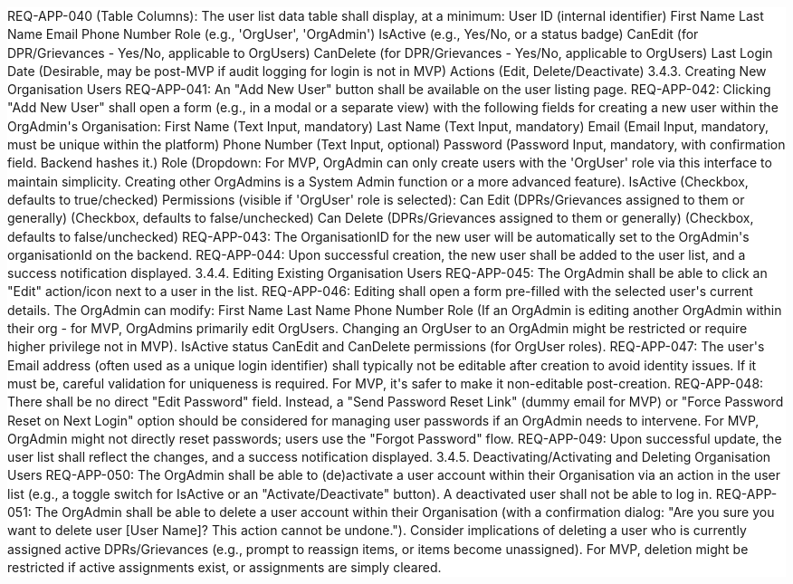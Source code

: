 REQ-APP-040 (Table Columns): The user list data table shall display, at a minimum:
User ID (internal identifier)
First Name
Last Name
Email
Phone Number
Role (e.g., 'OrgUser', 'OrgAdmin')
IsActive (e.g., Yes/No, or a status badge)
CanEdit (for DPR/Grievances - Yes/No, applicable to OrgUsers)
CanDelete (for DPR/Grievances - Yes/No, applicable to OrgUsers)
Last Login Date (Desirable, may be post-MVP if audit logging for login is not in MVP)
Actions (Edit, Delete/Deactivate)
3.4.3. Creating New Organisation Users
REQ-APP-041: An "Add New User" button shall be available on the user listing page.
REQ-APP-042: Clicking "Add New User" shall open a form (e.g., in a modal or a separate view) with the following fields for creating a new user within the OrgAdmin's Organisation:
First Name (Text Input, mandatory)
Last Name (Text Input, mandatory)
Email (Email Input, mandatory, must be unique within the platform)
Phone Number (Text Input, optional)
Password (Password Input, mandatory, with confirmation field. Backend hashes it.)
Role (Dropdown: For MVP, OrgAdmin can only create users with the 'OrgUser' role via this interface to maintain simplicity. Creating other OrgAdmins is a System Admin function or a more advanced feature).
IsActive (Checkbox, defaults to true/checked)
Permissions (visible if 'OrgUser' role is selected):
Can Edit (DPRs/Grievances assigned to them or generally) (Checkbox, defaults to false/unchecked)
Can Delete (DPRs/Grievances assigned to them or generally) (Checkbox, defaults to false/unchecked)
REQ-APP-043: The OrganisationID for the new user will be automatically set to the OrgAdmin's organisationId on the backend.
REQ-APP-044: Upon successful creation, the new user shall be added to the user list, and a success notification displayed.
3.4.4. Editing Existing Organisation Users
REQ-APP-045: The OrgAdmin shall be able to click an "Edit" action/icon next to a user in the list.
REQ-APP-046: Editing shall open a form pre-filled with the selected user's current details. The OrgAdmin can modify:
First Name
Last Name
Phone Number
Role (If an OrgAdmin is editing another OrgAdmin within their org - for MVP, OrgAdmins primarily edit OrgUsers. Changing an OrgUser to an OrgAdmin might be restricted or require higher privilege not in MVP).
IsActive status
CanEdit and CanDelete permissions (for OrgUser roles).
REQ-APP-047: The user's Email address (often used as a unique login identifier) shall typically not be editable after creation to avoid identity issues. If it must be, careful validation for uniqueness is required. For MVP, it's safer to make it non-editable post-creation.
REQ-APP-048: There shall be no direct "Edit Password" field. Instead, a "Send Password Reset Link" (dummy email for MVP) or "Force Password Reset on Next Login" option should be considered for managing user passwords if an OrgAdmin needs to intervene. For MVP, OrgAdmin might not directly reset passwords; users use the "Forgot Password" flow.
REQ-APP-049: Upon successful update, the user list shall reflect the changes, and a success notification displayed.
3.4.5. Deactivating/Activating and Deleting Organisation Users
REQ-APP-050: The OrgAdmin shall be able to (de)activate a user account within their Organisation via an action in the user list (e.g., a toggle switch for IsActive or an "Activate/Deactivate" button).
A deactivated user shall not be able to log in.
REQ-APP-051: The OrgAdmin shall be able to delete a user account within their Organisation (with a confirmation dialog: "Are you sure you want to delete user [User Name]? This action cannot be undone.").
Consider implications of deleting a user who is currently assigned active DPRs/Grievances (e.g., prompt to reassign items, or items become unassigned). For MVP, deletion might be restricted if active assignments exist, or assignments are simply cleared.